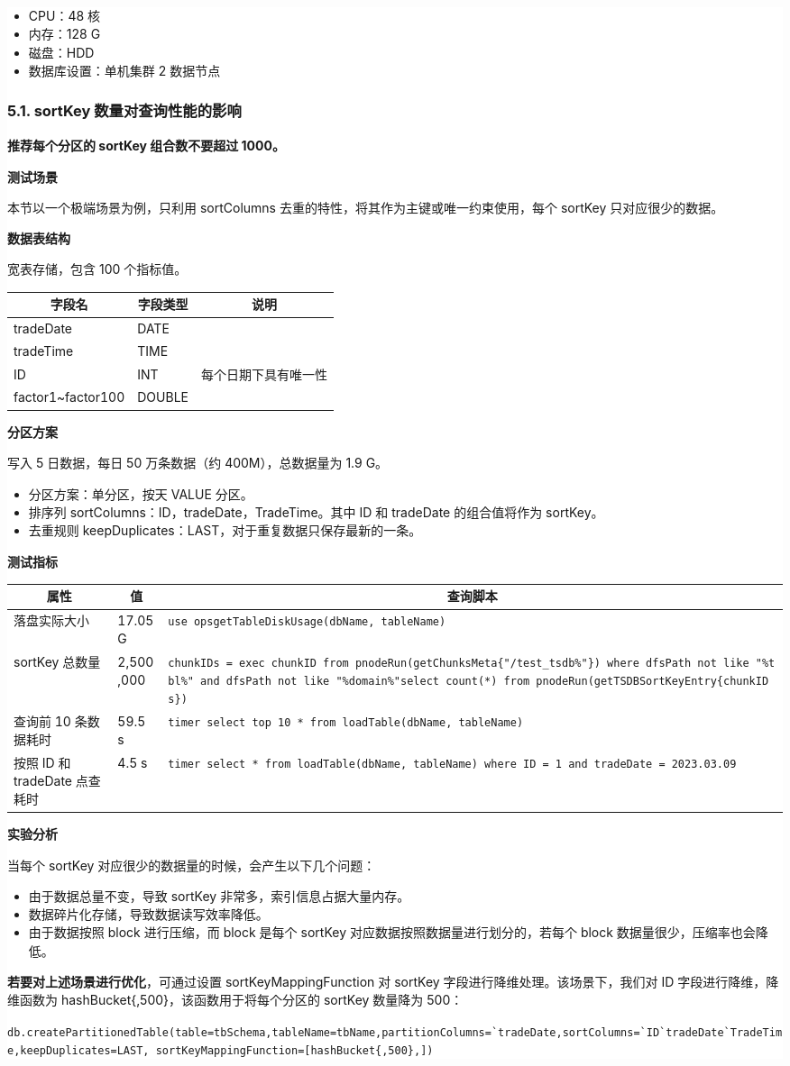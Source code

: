 * CPU：48 核
* 内存：128 G
* 磁盘：HDD
* 数据库设置：单机集群 2 数据节点

### 5.1. sortKey 数量对查询性能的影响

**推荐每个分区的 sortKey 组合数不要超过 1000。**

**测试场景**

本节以一个极端场景为例，只利用 sortColumns 去重的特性，将其作为主键或唯一约束使用，每个 sortKey 只对应很少的数据。

**数据表结构**

宽表存储，包含 100 个指标值。

| **字段名** | **字段类型** | **说明** |
| --- | --- | --- |
| tradeDate | DATE |  |
| tradeTime | TIME |  |
| ID | INT | 每个日期下具有唯一性 |
| factor1~factor100 | DOUBLE |  |

**分区方案**

写入 5 日数据，每日 50 万条数据（约 400M），总数据量为 1.9 G。

* 分区方案：单分区，按天 VALUE 分区。
* 排序列 sortColumns：ID，tradeDate，TradeTime。其中 ID 和 tradeDate 的组合值将作为 sortKey。
* 去重规则 keepDuplicates：LAST，对于重复数据只保存最新的一条。

**测试指标**

| **属性** | **值** | **查询脚本** |
| --- | --- | --- |
| 落盘实际大小 | 17.05 G | `use opsgetTableDiskUsage(dbName, tableName)` |
| sortKey 总数量 | 2,500,000 | `chunkIDs = exec chunkID from pnodeRun(getChunksMeta{"/test_tsdb%"}) where dfsPath not like "%tbl%" and dfsPath not like "%domain%"select count(*) from pnodeRun(getTSDBSortKeyEntry{chunkIDs})` |
| 查询前 10 条数据耗时 | 59.5 s | `timer select top 10 * from loadTable(dbName, tableName)` |
| 按照 ID 和 tradeDate 点查耗时 | 4.5 s | `timer select * from loadTable(dbName, tableName) where ID = 1 and tradeDate = 2023.03.09` |

**实验分析**

当每个 sortKey 对应很少的数据量的时候，会产生以下几个问题：

* 由于数据总量不变，导致 sortKey 非常多，索引信息占据大量内存。
* 数据碎片化存储，导致数据读写效率降低。
* 由于数据按照 block 进行压缩，而 block 是每个 sortKey 对应数据按照数据量进行划分的，若每个 block 数据量很少，压缩率也会降低。

**若要对上述场景进行优化**，可通过设置 sortKeyMappingFunction 对 sortKey 字段进行降维处理。该场景下，我们对 ID 字段进行降维，降维函数为 hashBucket{,500}，该函数用于将每个分区的 sortKey 数量降为 500：

```
db.createPartitionedTable(table=tbSchema,tableName=tbName,partitionColumns=`tradeDate,sortColumns=`ID`tradeDate`TradeTime,keepDuplicates=LAST, sortKeyMappingFunction=[hashBucket{,500},])
```
